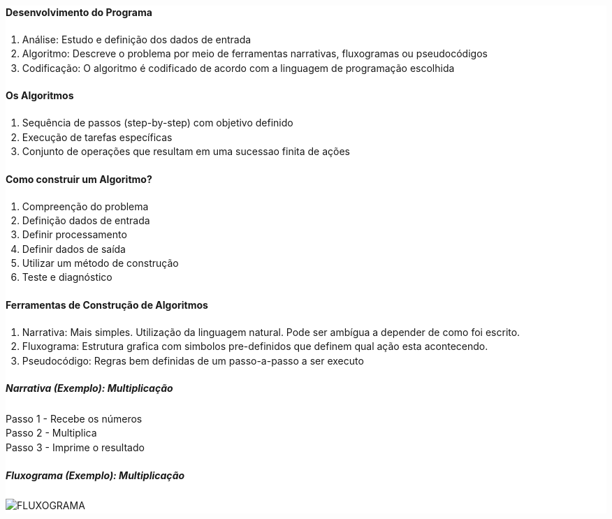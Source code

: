 #### Desenvolvimento do Programa
1. Análise: Estudo e definição dos dados de entrada
2. Algoritmo: Descreve o problema por meio de ferramentas narrativas, fluxogramas ou pseudocódigos
3. Codificação: O algoritmo é codificado de acordo com a linguagem de programação escolhida

#### Os Algoritmos
1. Sequência de passos (step-by-step) com objetivo definido
2. Execução de tarefas específicas
3. Conjunto de operações que resultam em uma sucessao finita de ações 

#### Como construir um Algoritmo?
1. Compreenção do problema
2. Definição dados de entrada
3. Definir processamento
4. Definir dados de saída
5. Utilizar um método de construção
6. Teste e diagnóstico

#### Ferramentas de Construção de Algoritmos
1. Narrativa: Mais simples. Utilização da linguagem natural. Pode ser ambígua a depender de como foi escrito.
2. Fluxograma: Estrutura grafica com simbolos pre-definidos que definem qual ação esta acontecendo. 
3. Pseudocódigo: Regras bem definidas de um passo-a-passo a ser executo

##### Narrativa (Exemplo): Multiplicação
Passo 1 - Recebe os números
<br> Passo 2 - Multiplica
<br> Passo 3 - Imprime o resultado

##### Fluxograma (Exemplo): Multiplicação
![FLUXOGRAMA](https://encrypted-tbn0.gstatic.com/images?q=tbn:ANd9GcR9XvDR8uixjUZsXhwpBHoVl6b04UC99wAu0w&usqp=CAU)
